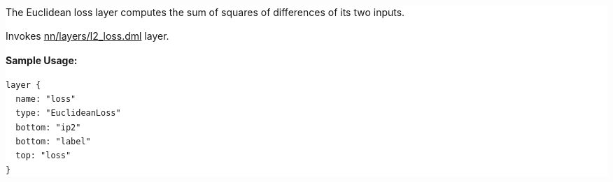 The Euclidean loss layer computes the sum of squares of differences of its two inputs.

Invokes [nn/layers/l2_loss.dml](https://github.com/apache/systemml/blob/master/scripts/nn/layers/l2_loss.dml) layer.

**Sample Usage:**
```
layer {
  name: "loss"
  type: "EuclideanLoss"
  bottom: "ip2"
  bottom: "label"
  top: "loss"
}
```

